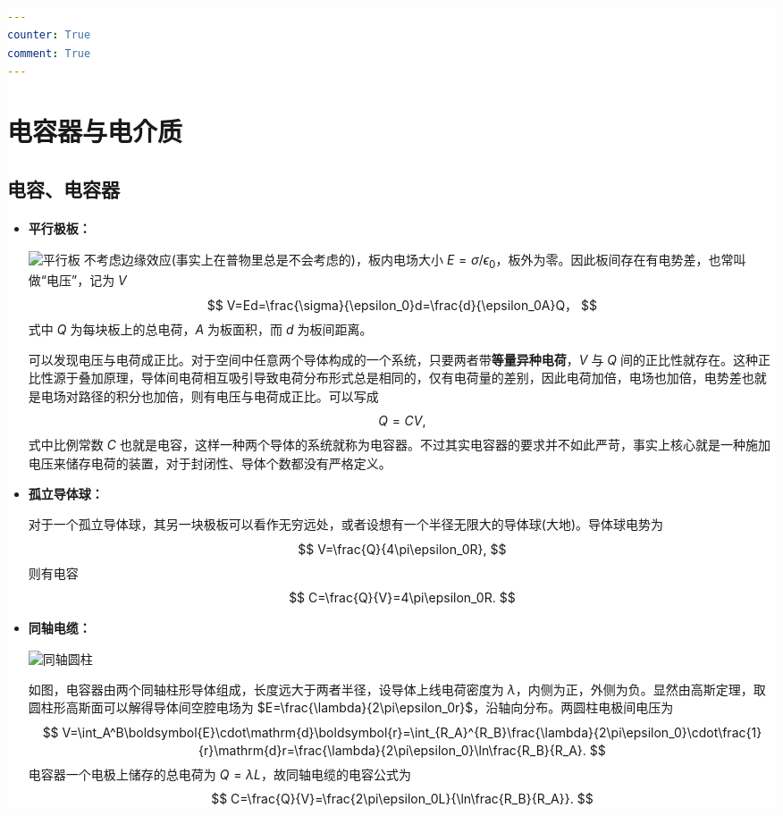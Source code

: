 ```yaml
---
counter: True
comment: True
---
```


# 电容器与电介质

## 电容、电容器

- **平行极板：**

    ![平行板](/assets/images/physics/General_Physics_2/parallel.png)
    不考虑边缘效应(事实上在普物里总是不会考虑的)，板内电场大小 $E=\sigma/\epsilon_0$，板外为零。因此板间存在有电势差，也常叫做“电压”，记为 $V$
    $$
    V=Ed=\frac{\sigma}{\epsilon_0}d=\frac{d}{\epsilon_0A}Q，
    $$
    式中 $Q$ 为每块板上的总电荷，$A$ 为板面积，而 $d$ 为板间距离。

    可以发现电压与电荷成正比。对于空间中任意两个导体构成的一个系统，只要两者带**等量异种电荷**，$V$ 与 $Q$ 间的正比性就存在。这种正比性源于叠加原理，导体间电荷相互吸引导致电荷分布形式总是相同的，仅有电荷量的差别，因此电荷加倍，电场也加倍，电势差也就是电场对路径的积分也加倍，则有电压与电荷成正比。可以写成
    $$
    Q=CV,
    $$
    式中比例常数 $C$ 也就是电容，这样一种两个导体的系统就称为电容器。不过其实电容器的要求并不如此严苛，事实上核心就是一种施加电压来储存电荷的装置，对于封闭性、导体个数都没有严格定义。

- **孤立导体球：**

    对于一个孤立导体球，其另一块极板可以看作无穷远处，或者设想有一个半径无限大的导体球(大地)。导体球电势为
    $$
    V=\frac{Q}{4\pi\epsilon_0R},
    $$
    则有电容
    $$
    C=\frac{Q}{V}=4\pi\epsilon_0R.
    $$

- **同轴电缆：**

    ![同轴圆柱](/assets/images/physics/General_Physics_2/coaxial_cylinder.png)

    如图，电容器由两个同轴柱形导体组成，长度远大于两者半径，设导体上线电荷密度为 $\lambda$，内侧为正，外侧为负。显然由高斯定理，取圆柱形高斯面可以解得导体间空腔电场为 $E=\frac{\lambda}{2\pi\epsilon_0r}$，沿轴向分布。两圆柱电极间电压为
    $$
    V=\int_A^B\boldsymbol{E}\cdot\mathrm{d}\boldsymbol{r}=\int_{R_A}^{R_B}\frac{\lambda}{2\pi\epsilon_0}\cdot\frac{1}{r}\mathrm{d}r=\frac{\lambda}{2\pi\epsilon_0}\ln\frac{R_B}{R_A}.
    $$
    电容器一个电极上储存的总电荷为 $Q=\lambda L$，故同轴电缆的电容公式为
    $$
    C=\frac{Q}{V}=\frac{2\pi\epsilon_0L}{\ln\frac{R_B}{R_A}}.
    $$
